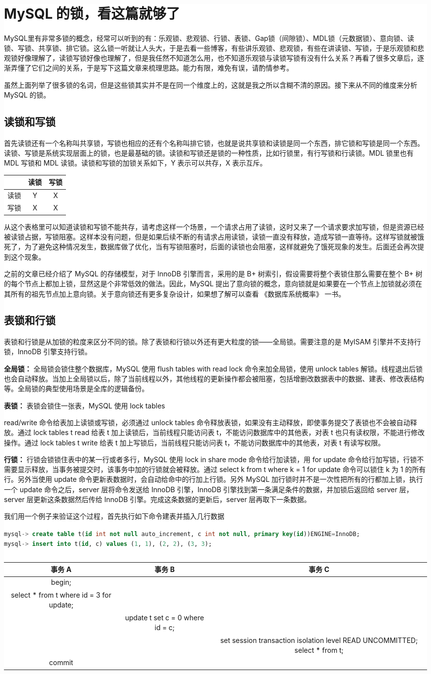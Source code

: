 # MySQL 的锁，看这篇就够了

MySQL里有非常多锁的概念，经常可以听到的有：乐观锁、悲观锁、行锁、表锁、Gap锁（间隙锁）、MDL锁（元数据锁）、意向锁、读锁、写锁、共享锁、排它锁。这么锁一听就让人头大，于是去看一些博客，有些讲乐观锁、悲观锁，有些在讲读锁、写锁，于是乐观锁和悲观锁好像理解了，读锁写锁好像也理解了，但是我任然不知道怎么用，也不知道乐观锁与读锁写锁有没有什么关系？再看了很多文章后，逐渐弄懂了它们之间的关系，于是写下这篇文章来梳理思路。能力有限，难免有误，请酌情参考。

虽然上面列举了很多锁的名词，但是这些锁其实并不是在同一个维度上的，这就是我之所以含糊不清的原因。接下来从不同的维度来分析 MySQL 的锁。

## 读锁和写锁

首先读锁还有一个名称叫共享锁，写锁也相应的还有个名称叫排它锁，也就是说共享锁和读锁是同一个东西，排它锁和写锁是同一个东西。读锁、写锁是系统实现层面上的锁，也是最基础的锁。读锁和写锁还是锁的一种性质，比如行锁里，有行写锁和行读锁。MDL 锁里也有 MDL 写锁和 MDL 读锁。读锁和写锁的加锁关系如下，Y 表示可以共存，X 表示互斥。

| | 读锁 | 写锁 |
| :---: | :---: | :---: |
| 读锁 | Y | X |
| 写锁 | X | X |

从这个表格里可以知道读锁和写锁不能共存，请考虑这样一个场景，一个请求占用了读锁，这时又来了一个请求要求加写锁，但是资源已经被读锁占据，写锁阻塞。这样本没有问题，但是如果后续不断的有请求占用读锁，读锁一直没有释放，造成写锁一直等待。这样写锁就被饿死了，为了避免这种情况发生，数据库做了优化，当有写锁阻塞时，后面的读锁也会阻塞，这样就避免了饿死现象的发生。后面还会再次提到这个现象。

之前的文章已经介绍了 MySQL 的存储模型，对于 InnoDB 引擎而言，采用的是 B+ 树索引，假设需要将整个表锁住那么需要在整个 B+ 树的每个节点上都加上锁，显然这是个非常低效的做法。因此，MySQL 提出了意向锁的概念，意向锁就是如果要在一个节点上加锁就必须在其所有的祖先节点加上意向锁。关于意向锁还有更多复杂设计，如果想了解可以查看 《数据库系统概率》 一书。

## 表锁和行锁

表锁和行锁是从加锁的粒度来区分不同的锁。除了表锁和行锁以外还有更大粒度的锁——全局锁。需要注意的是 MyISAM 引擎并不支持行锁，InnoDB 引擎支持行锁。

**全局锁：** 全局锁会锁住整个数据库，MySQL 使用 flush tables with read lock 命令来加全局锁，使用 unlock tables 解锁。线程退出后锁也会自动释放。当加上全局锁以后，除了当前线程以外，其他线程的更新操作都会被阻塞，包括增删改数据表中的数据、建表、修改表结构等。全局锁的典型使用场景是全库的逻辑备份。

**表锁：** 表锁会锁住一张表，MySQL 使用 lock tables <table name> read/write 命令给表加上读锁或写锁，必须通过 unlock tables 命令释放表锁，如果没有主动释放，即使事务提交了表锁也不会被自动释放。通过 lock tables t read 给表 t 加上读锁后，当前线程只能访问表 t，不能访问数据库中的其他表，对表 t 也只有读权限，不能进行修改操作。通过 lock tables t write 给表 t 加上写锁后，当前线程只能访问表 t，不能访问数据库中的其他表，对表 t 有读写权限。

**行锁：** 行锁会锁锁住表中的某一行或者多行，MySQL 使用 lock in share mode 命令给行加读锁，用 for update 命令给行加写锁，行锁不需要显示释放，当事务被提交时，该事务中加的行锁就会被释放。通过 select k from t where k = 1 for update 命令可以锁住 k 为 1 的所有行。另外当使用 update 命令更新表数据时，会自动给命中的行加上行锁。另外 MySQL 加行锁时并不是一次性把所有的行都加上锁，执行一个 update 命令之后，server 层将命令发送给 InnoDB 引擎，InnoDB 引擎找到第一条满足条件的数据，并加锁后返回给 server 层，server 层更新这条数据然后传给 InnoDB 引擎。完成这条数据的更新后，server 层再取下一条数据。

我们用一个例子来验证这个过程，首先执行如下命令建表并插入几行数据

```SQL
mysql-> create table t(id int not null auto_increment, c int not null, primary key(id))ENGINE=InnoDB;
mysql-> insert into t(id, c) values (1, 1), (2, 2), (3, 3);
```

| 事务 A | 事务 B | 事务 C |
| :---: | :---: | :---: |
| begin; | 
| select * from t where id = 3 for update; |
| | update t set c = 0 where id = c; |
| | | set session transaction isolation level READ UNCOMMITTED; select *  from t; |
| commit |
